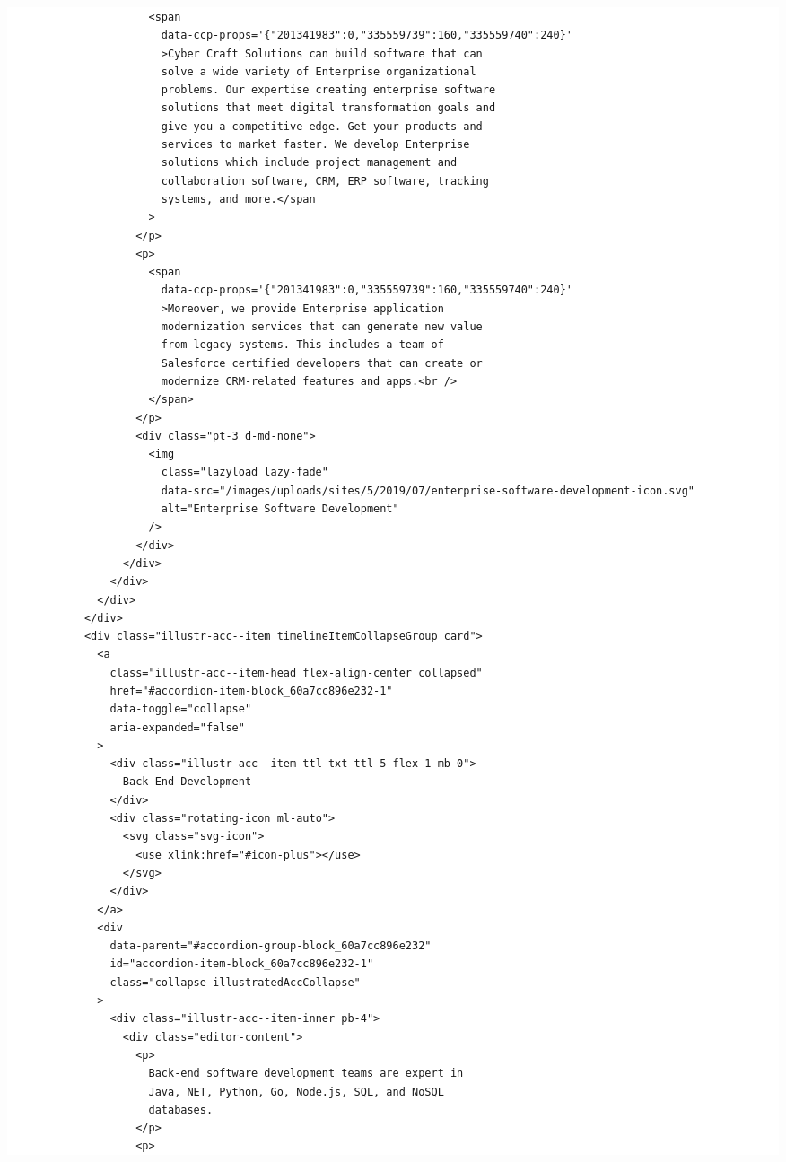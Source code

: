                           <span
                            data-ccp-props='{"201341983":0,"335559739":160,"335559740":240}'
                            >Cyber Craft Solutions can build software that can
                            solve a wide variety of Enterprise organizational
                            problems. Our expertise creating enterprise software
                            solutions that meet digital transformation goals and
                            give you a competitive edge. Get your products and
                            services to market faster. We develop Enterprise
                            solutions which include project management and
                            collaboration software, CRM, ERP software, tracking
                            systems, and more.</span
                          >
                        </p>
                        <p>
                          <span
                            data-ccp-props='{"201341983":0,"335559739":160,"335559740":240}'
                            >Moreover, we provide Enterprise application
                            modernization services that can generate new value
                            from legacy systems. This includes a team of
                            Salesforce certified developers that can create or
                            modernize CRM-related features and apps.<br />
                          </span>
                        </p>
                        <div class="pt-3 d-md-none">
                          <img
                            class="lazyload lazy-fade"
                            data-src="/images/uploads/sites/5/2019/07/enterprise-software-development-icon.svg"
                            alt="Enterprise Software Development"
                          />
                        </div>
                      </div>
                    </div>
                  </div>
                </div>
                <div class="illustr-acc--item timelineItemCollapseGroup card">
                  <a
                    class="illustr-acc--item-head flex-align-center collapsed"
                    href="#accordion-item-block_60a7cc896e232-1"
                    data-toggle="collapse"
                    aria-expanded="false"
                  >
                    <div class="illustr-acc--item-ttl txt-ttl-5 flex-1 mb-0">
                      Back-End Development
                    </div>
                    <div class="rotating-icon ml-auto">
                      <svg class="svg-icon">
                        <use xlink:href="#icon-plus"></use>
                      </svg>
                    </div>
                  </a>
                  <div
                    data-parent="#accordion-group-block_60a7cc896e232"
                    id="accordion-item-block_60a7cc896e232-1"
                    class="collapse illustratedAccCollapse"
                  >
                    <div class="illustr-acc--item-inner pb-4">
                      <div class="editor-content">
                        <p>
                          Back-end software development teams are expert in
                          Java, NET, Python, Go, Node.js, SQL, and NoSQL
                          databases.
                        </p>
                        <p>